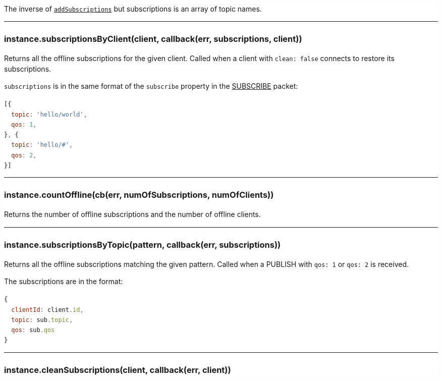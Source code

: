 The inverse of [`addSubscriptions`](#addSubscriptions) but subscriptions is an array of topic names.

-------------------------------------------------------
<a name="subscriptionsByClient"></a>
### instance.subscriptionsByClient(client, callback(err, subscriptions, client))

Returns all the offline subscriptions for the given client. Called when
a client with `clean: false` connects to restore its subscriptions.

`subscriptions` is in the same format of the `subscribe` property in the
[SUBSCRIBE](https://github.com/mqttjs/mqtt-packet#subscribe) packet:

```js
[{
  topic: 'hello/world',
  qos: 1,
}, {
  topic: 'hello/#',
  qos: 2,
}]
```

-------------------------------------------------------
<a name="countOffline"></a>
### instance.countOffline(cb(err, numOfSubscriptions, numOfClients))

Returns the number of offline subscriptions and the number of offline
clients.

-------------------------------------------------------
<a name="subscriptionsByTopic"></a>
### instance.subscriptionsByTopic(pattern, callback(err, subscriptions))

Returns all the offline subscriptions matching the given pattern. Called when
a PUBLISH with `qos: 1` or `qos: 2` is received.

The subscriptions are in the format:

```js
{
  clientId: client.id,
  topic: sub.topic,
  qos: sub.qos
}
```

-------------------------------------------------------
<a name="cleanSubscriptions"></a>
### instance.cleanSubscriptions(client, callback(err, client))
